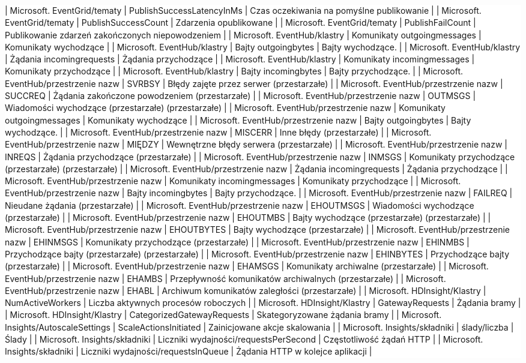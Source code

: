 | Microsoft. EventGrid/tematy | PublishSuccessLatencyInMs |  Czas oczekiwania na pomyślne publikowanie  | 
| Microsoft. EventGrid/tematy | PublishSuccessCount |  Zdarzenia opublikowane  | 
| Microsoft. EventGrid/tematy | PublishFailCount |  Publikowanie zdarzeń zakończonych niepowodzeniem  | 
| Microsoft. EventHub/klastry | Komunikaty outgoingmessages |  Komunikaty wychodzące  | 
| Microsoft. EventHub/klastry | Bajty outgoingbytes |  Bajty wychodzące.  | 
| Microsoft. EventHub/klastry | Żądania incomingrequests |  Żądania przychodzące  | 
| Microsoft. EventHub/klastry | Komunikaty incomingmessages |  Komunikaty przychodzące  | 
| Microsoft. EventHub/klastry | Bajty incomingbytes |  Bajty przychodzące.  | 
| Microsoft. EventHub/przestrzenie nazw | SVRBSY |  Błędy zajęte przez serwer (przestarzałe)  | 
| Microsoft. EventHub/przestrzenie nazw | SUCCREQ |  Żądania zakończone powodzeniem (przestarzałe)  | 
| Microsoft. EventHub/przestrzenie nazw | OUTMSGS |  Wiadomości wychodzące (przestarzałe) (przestarzałe)  | 
| Microsoft. EventHub/przestrzenie nazw | Komunikaty outgoingmessages |  Komunikaty wychodzące  | 
| Microsoft. EventHub/przestrzenie nazw | Bajty outgoingbytes |  Bajty wychodzące.  | 
| Microsoft. EventHub/przestrzenie nazw | MISCERR |  Inne błędy (przestarzałe)  | 
| Microsoft. EventHub/przestrzenie nazw | MIĘDZY |  Wewnętrzne błędy serwera (przestarzałe)  | 
| Microsoft. EventHub/przestrzenie nazw | INREQS |  Żądania przychodzące (przestarzałe)  | 
| Microsoft. EventHub/przestrzenie nazw | INMSGS |  Komunikaty przychodzące (przestarzałe) (przestarzałe)  | 
| Microsoft. EventHub/przestrzenie nazw | Żądania incomingrequests |  Żądania przychodzące  | 
| Microsoft. EventHub/przestrzenie nazw | Komunikaty incomingmessages |  Komunikaty przychodzące  | 
| Microsoft. EventHub/przestrzenie nazw | Bajty incomingbytes |  Bajty przychodzące.  | 
| Microsoft. EventHub/przestrzenie nazw | FAILREQ |  Nieudane żądania (przestarzałe)  | 
| Microsoft. EventHub/przestrzenie nazw | EHOUTMSGS |  Wiadomości wychodzące (przestarzałe)  | 
| Microsoft. EventHub/przestrzenie nazw | EHOUTMBS |  Bajty wychodzące (przestarzałe) (przestarzałe)  | 
| Microsoft. EventHub/przestrzenie nazw | EHOUTBYTES |  Bajty wychodzące (przestarzałe)  | 
| Microsoft. EventHub/przestrzenie nazw | EHINMSGS |  Komunikaty przychodzące (przestarzałe)  | 
| Microsoft. EventHub/przestrzenie nazw | EHINMBS |  Przychodzące bajty (przestarzałe) (przestarzałe)  | 
| Microsoft. EventHub/przestrzenie nazw | EHINBYTES |  Przychodzące bajty (przestarzałe)  | 
| Microsoft. EventHub/przestrzenie nazw | EHAMSGS |  Komunikaty archiwalne (przestarzałe)  | 
| Microsoft. EventHub/przestrzenie nazw | EHAMBS |  Przepływność komunikatów archiwalnych (przestarzałe)  | 
| Microsoft. EventHub/przestrzenie nazw | EHABL |  Archiwum komunikatów zaległości (przestarzałe)  | 
| Microsoft. HDInsight/Klastry | NumActiveWorkers |  Liczba aktywnych procesów roboczych  | 
| Microsoft. HDInsight/Klastry | GatewayRequests |  Żądania bramy  | 
| Microsoft. HDInsight/Klastry | CategorizedGatewayRequests |  Skategoryzowane żądania bramy  | 
| Microsoft. Insights/AutoscaleSettings | ScaleActionsInitiated |  Zainicjowane akcje skalowania  | 
| Microsoft. Insights/składniki | ślady/liczba |  Ślady  | 
| Microsoft. Insights/składniki | Liczniki wydajności/requestsPerSecond |  Częstotliwość żądań HTTP  | 
| Microsoft. Insights/składniki | Liczniki wydajności/requestsInQueue |  Żądania HTTP w kolejce aplikacji  | 